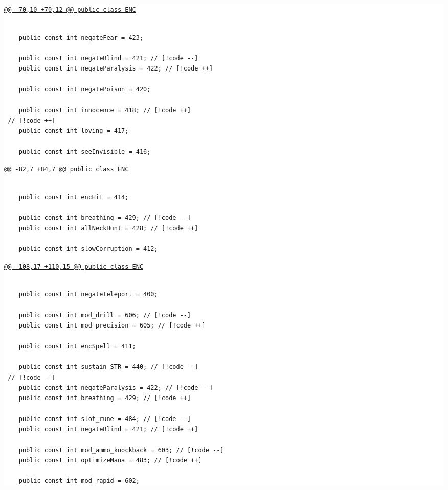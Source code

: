 [`@@ -70,10 +70,12 @@ public class ENC`](https://github.com/Elin-Modding-Resources/Elin-Decompiled/blob/8bd15f0ca6a2df0520ac59b52fb193bdc09b44ca/Elin/ENC.cs#L70-L79)
```cs:line-numbers=70

	public const int negateFear = 423;

	public const int negateBlind = 421; // [!code --]
	public const int negateParalysis = 422; // [!code ++]

	public const int negatePoison = 420;

	public const int innocence = 418; // [!code ++]
 // [!code ++]
	public const int loving = 417;

	public const int seeInvisible = 416;
```

[`@@ -82,7 +84,7 @@ public class ENC`](https://github.com/Elin-Modding-Resources/Elin-Decompiled/blob/8bd15f0ca6a2df0520ac59b52fb193bdc09b44ca/Elin/ENC.cs#L82-L88)
```cs:line-numbers=82

	public const int encHit = 414;

	public const int breathing = 429; // [!code --]
	public const int allNeckHunt = 428; // [!code ++]

	public const int slowCorruption = 412;

```

[`@@ -108,17 +110,15 @@ public class ENC`](https://github.com/Elin-Modding-Resources/Elin-Decompiled/blob/8bd15f0ca6a2df0520ac59b52fb193bdc09b44ca/Elin/ENC.cs#L108-L124)
```cs:line-numbers=108

	public const int negateTeleport = 400;

	public const int mod_drill = 606; // [!code --]
	public const int mod_precision = 605; // [!code ++]

	public const int encSpell = 411;

	public const int sustain_STR = 440; // [!code --]
 // [!code --]
	public const int negateParalysis = 422; // [!code --]
	public const int breathing = 429; // [!code ++]

	public const int slot_rune = 484; // [!code --]
	public const int negateBlind = 421; // [!code ++]

	public const int mod_ammo_knockback = 603; // [!code --]
	public const int optimizeMana = 483; // [!code ++]

	public const int mod_rapid = 602;

```
